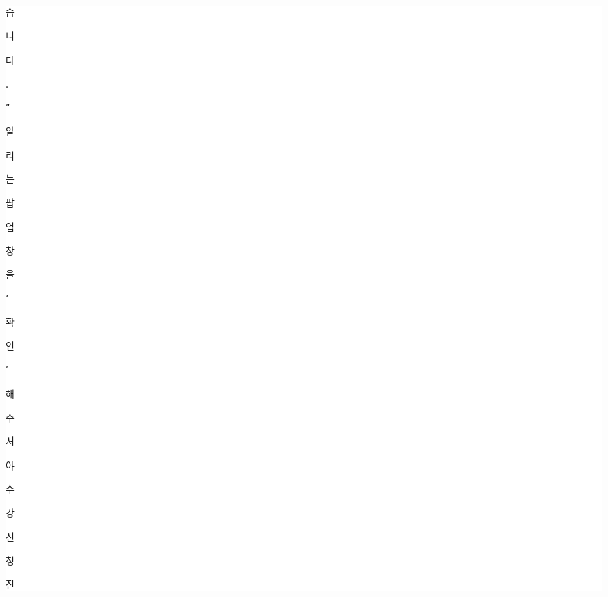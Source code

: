
습

니

다

.

”

 

 

알

리

는

 

 

팝

업

창

을

 

 

‘

확

인

’

해




주

셔

야

 

 

수

강

신

청

 

 

진
